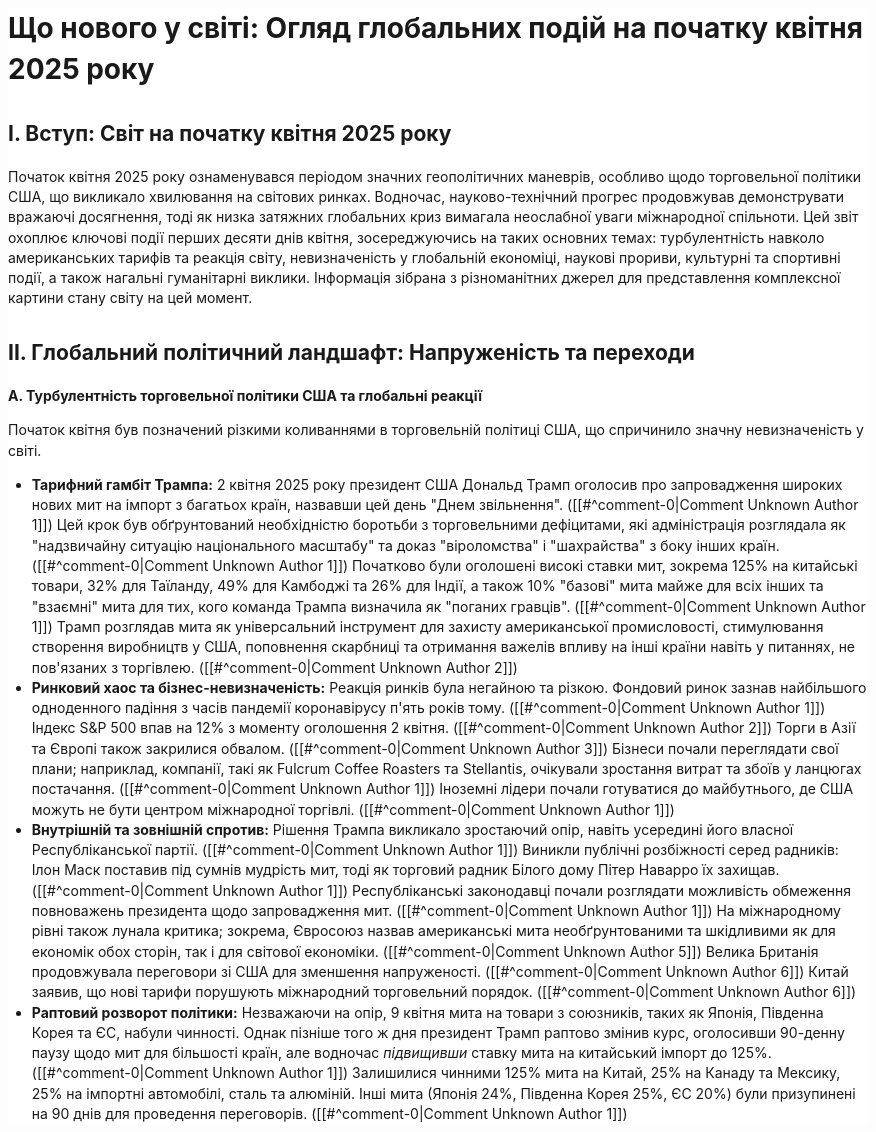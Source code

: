 # Що нового у світі: Огляд глобальних подій на початку квітня 2025 року

## I. Вступ: Світ на початку квітня 2025 року

Початок квітня 2025 року ознаменувався періодом значних геополітичних маневрів, особливо щодо торговельної політики США, що викликало хвилювання на світових ринках. Водночас, науково-технічний прогрес продовжував демонструвати вражаючі досягнення, тоді як низка затяжних глобальних криз вимагала неослабної уваги міжнародної спільноти. Цей звіт охоплює ключові події перших десяти днів квітня, зосереджуючись на таких основних темах: турбулентність навколо американських тарифів та реакція світу, невизначеність у глобальній економіці, наукові прориви, культурні та спортивні події, а також нагальні гуманітарні виклики. Інформація зібрана з різноманітних джерел для представлення комплексної картини стану світу на цей момент.

## II. Глобальний політичний ландшафт: Напруженість та переходи

**A. Турбулентність торговельної політики США та глобальні реакції**

Початок квітня був позначений різкими коливаннями в торговельній політиці США, що спричинило значну невизначеність у світі.

- **Тарифний гамбіт Трампа:** 2 квітня 2025 року президент США Дональд Трамп оголосив про запровадження широких нових мит на імпорт з багатьох країн, назвавши цей день "Днем звільнення". ([[#^comment-0|Comment Unknown Author 1]]) Цей крок був обґрунтований необхідністю боротьби з торговельними дефіцитами, які адміністрація розглядала як "надзвичайну ситуацію національного масштабу" та доказ "віроломства" і "шахрайства" з боку інших країн. ([[#^comment-0|Comment Unknown Author 1]]) Початково були оголошені високі ставки мит, зокрема 125% на китайські товари, 32% для Таїланду, 49% для Камбоджі та 26% для Індії, а також 10% "базові" мита майже для всіх інших та "взаємні" мита для тих, кого команда Трампа визначила як "поганих гравців". ([[#^comment-0|Comment Unknown Author 1]]) Трамп розглядав мита як універсальний інструмент для захисту американської промисловості, стимулювання створення виробництв у США, поповнення скарбниці та отримання важелів впливу на інші країни навіть у питаннях, не пов'язаних з торгівлею. ([[#^comment-0|Comment Unknown Author 2]])
- **Ринковий хаос та бізнес-невизначеність:** Реакція ринків була негайною та різкою. Фондовий ринок зазнав найбільшого одноденного падіння з часів пандемії коронавірусу п'ять років тому. ([[#^comment-0|Comment Unknown Author 1]]) Індекс S&P 500 впав на 12% з моменту оголошення 2 квітня. ([[#^comment-0|Comment Unknown Author 2]]) Торги в Азії та Європі також закрилися обвалом. ([[#^comment-0|Comment Unknown Author 3]]) Бізнеси почали переглядати свої плани; наприклад, компанії, такі як Fulcrum Coffee Roasters та Stellantis, очікували зростання витрат та збоїв у ланцюгах постачання. ([[#^comment-0|Comment Unknown Author 1]]) Іноземні лідери почали готуватися до майбутнього, де США можуть не бути центром міжнародної торгівлі. ([[#^comment-0|Comment Unknown Author 1]])
- **Внутрішній та зовнішній спротив:** Рішення Трампа викликало зростаючий опір, навіть усередині його власної Республіканської партії. ([[#^comment-0|Comment Unknown Author 1]]) Виникли публічні розбіжності серед радників: Ілон Маск поставив під сумнів мудрість мит, тоді як торговий радник Білого дому Пітер Наварро їх захищав. ([[#^comment-0|Comment Unknown Author 1]]) Республіканські законодавці почали розглядати можливість обмеження повноважень президента щодо запровадження мит. ([[#^comment-0|Comment Unknown Author 1]]) На міжнародному рівні також лунала критика; зокрема, Євросоюз назвав американські мита необґрунтованими та шкідливими як для економік обох сторін, так і для світової економіки. ([[#^comment-0|Comment Unknown Author 5]]) Велика Британія продовжувала переговори зі США для зменшення напруженості. ([[#^comment-0|Comment Unknown Author 6]]) Китай заявив, що нові тарифи порушують міжнародний торговельний порядок. ([[#^comment-0|Comment Unknown Author 6]])
- **Раптовий розворот політики:** Незважаючи на опір, 9 квітня мита на товари з союзників, таких як Японія, Південна Корея та ЄС, набули чинності. Однак пізніше того ж дня президент Трамп раптово змінив курс, оголосивши 90-денну паузу щодо мит для більшості країн, але водночас _підвищивши_ ставку мита на китайський імпорт до 125%. ([[#^comment-0|Comment Unknown Author 1]]) Залишилися чинними 125% мита на Китай, 25% на Канаду та Мексику, 25% на імпортні автомобілі, сталь та алюміній. Інші мита (Японія 24%, Південна Корея 25%, ЄС 20%) були призупинені на 90 днів для проведення переговорів. ([[#^comment-0|Comment Unknown Author 1]])